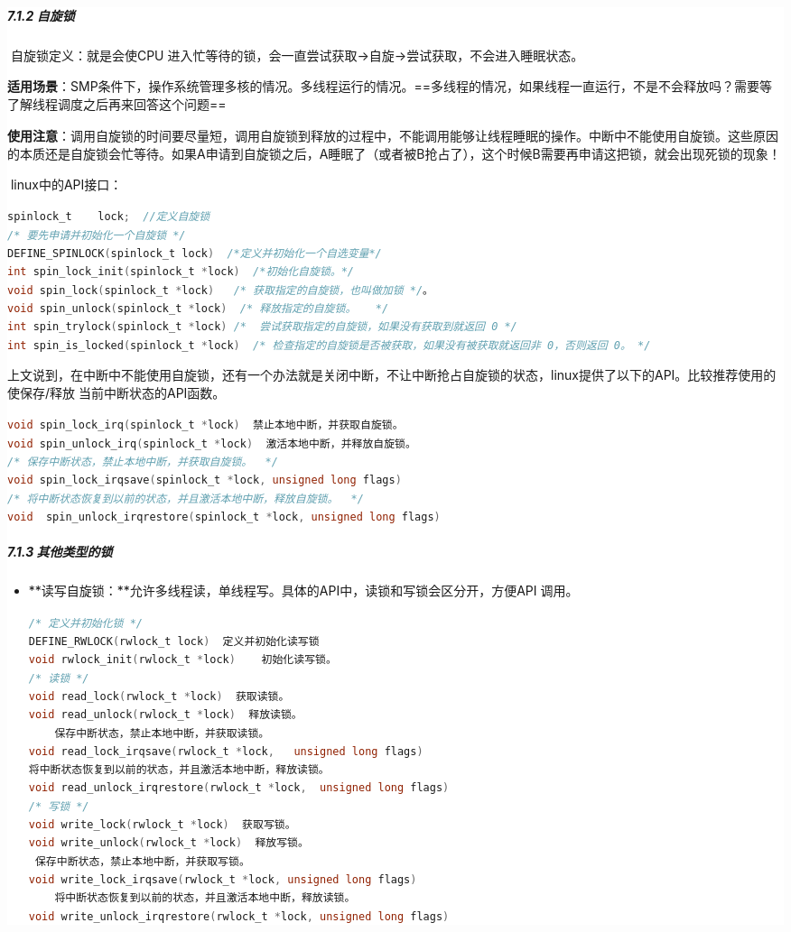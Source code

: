 ##### 7.1.2 自旋锁

​	自旋锁定义：就是会使CPU 进入忙等待的锁，会一直尝试获取->自旋->尝试获取，不会进入睡眠状态。

​	**适用场景**：SMP条件下，操作系统管理多核的情况。多线程运行的情况。==多线程的情况，如果线程一直运行，不是不会释放吗？需要等了解线程调度之后再来回答这个问题==

​	**使用注意**：调用自旋锁的时间要尽量短，调用自旋锁到释放的过程中，不能调用能够让线程睡眠的操作。中断中不能使用自旋锁。这些原因的本质还是自旋锁会忙等待。如果A申请到自旋锁之后，A睡眠了（或者被B抢占了），这个时候B需要再申请这把锁，就会出现死锁的现象！

​	linux中的API接口：

```c
spinlock_t    lock;  //定义自旋锁 
/* 要先申请并初始化一个自旋锁 */
DEFINE_SPINLOCK(spinlock_t lock)  /*定义并初始化一个自选变量*/
int spin_lock_init(spinlock_t *lock)  /*初始化自旋锁。*/ 
void spin_lock(spinlock_t *lock)   /* 获取指定的自旋锁，也叫做加锁 */。 
void spin_unlock(spinlock_t *lock)  /* 释放指定的自旋锁。   */   
int spin_trylock(spinlock_t *lock) /*  尝试获取指定的自旋锁，如果没有获取到就返回 0 */     
int spin_is_locked(spinlock_t *lock)  /* 检查指定的自旋锁是否被获取，如果没有被获取就返回非 0，否则返回 0。 */
```

​	上文说到，在中断中不能使用自旋锁，还有一个办法就是关闭中断，不让中断抢占自旋锁的状态，linux提供了以下的API。比较推荐使用的使保存/释放 当前中断状态的API函数。

```c
void spin_lock_irq(spinlock_t *lock)  禁止本地中断，并获取自旋锁。
void spin_unlock_irq(spinlock_t *lock)  激活本地中断，并释放自旋锁。    
/* 保存中断状态，禁止本地中断，并获取自旋锁。  */
void spin_lock_irqsave(spinlock_t *lock, unsigned long flags)  
/* 将中断状态恢复到以前的状态，并且激活本地中断，释放自旋锁。  */
void  spin_unlock_irqrestore(spinlock_t *lock, unsigned long flags)  
```

##### 7.1.3 其他类型的锁

* **读写自旋锁：**允许多线程读，单线程写。具体的API中，读锁和写锁会区分开，方便API 调用。

  ```c
  /* 定义并初始化锁 */
  DEFINE_RWLOCK(rwlock_t lock)  定义并初始化读写锁 
  void rwlock_init(rwlock_t *lock)    初始化读写锁。 
  /* 读锁 */
  void read_lock(rwlock_t *lock)  获取读锁。 
  void read_unlock(rwlock_t *lock)  释放读锁。
      保存中断状态，禁止本地中断，并获取读锁。    
  void read_lock_irqsave(rwlock_t *lock,   unsigned long flags)  
  将中断状态恢复到以前的状态，并且激活本地中断，释放读锁。
  void read_unlock_irqrestore(rwlock_t *lock,  unsigned long flags) 
  /* 写锁 */
  void write_lock(rwlock_t *lock)  获取写锁。    
  void write_unlock(rwlock_t *lock)  释放写锁。     
   保存中断状态，禁止本地中断，并获取写锁。   
  void write_lock_irqsave(rwlock_t *lock, unsigned long flags)    
      将中断状态恢复到以前的状态，并且激活本地中断，释放读锁。 
  void write_unlock_irqrestore(rwlock_t *lock, unsigned long flags) 
  ```
